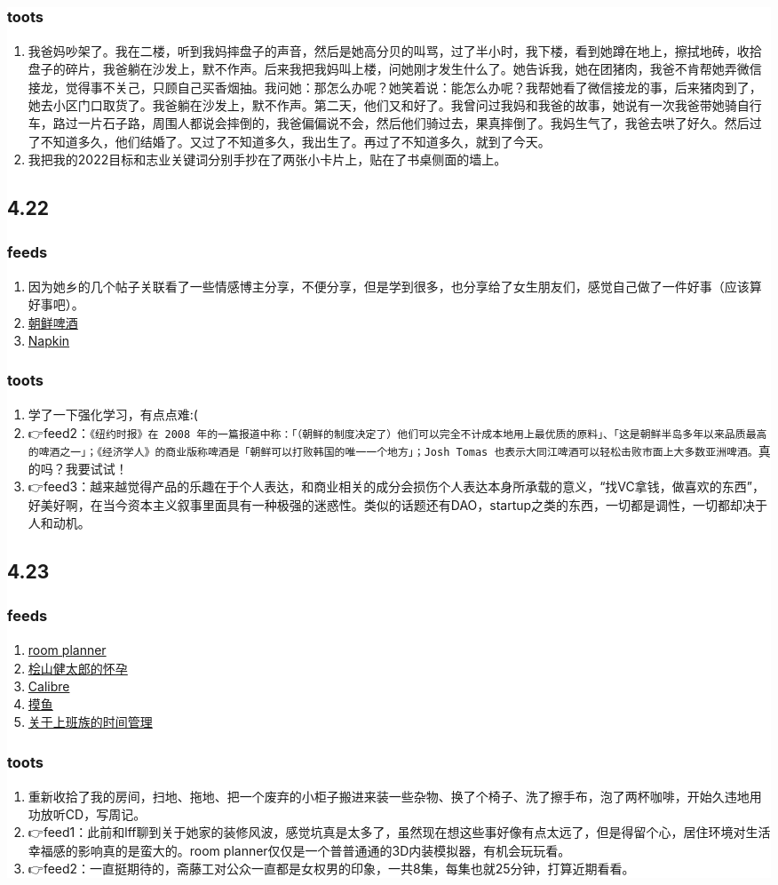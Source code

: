 ### toots
1. 我爸妈吵架了。我在二楼，听到我妈摔盘子的声音，然后是她高分贝的叫骂，过了半小时，我下楼，看到她蹲在地上，擦拭地砖，收拾盘子的碎片，我爸躺在沙发上，默不作声。后来我把我妈叫上楼，问她刚才发生什么了。她告诉我，她在团猪肉，我爸不肯帮她弄微信接龙，觉得事不关己，只顾自己买香烟抽。我问她：那怎么办呢？她笑着说：能怎么办呢？我帮她看了微信接龙的事，后来猪肉到了，她去小区门口取货了。我爸躺在沙发上，默不作声。第二天，他们又和好了。我曾问过我妈和我爸的故事，她说有一次我爸带她骑自行车，路过一片石子路，周围人都说会摔倒的，我爸偏偏说不会，然后他们骑过去，果真摔倒了。我妈生气了，我爸去哄了好久。然后过了不知道多久，他们结婚了。又过了不知道多久，我出生了。再过了不知道多久，就到了今天。
2. 我把我的2022目标和志业关键词分别手抄在了两张小卡片上，贴在了书桌侧面的墙上。

## 4.22
### feeds
1. 因为她乡的几个帖子关联看了一些情感博主分享，不便分享，但是学到很多，也分享给了女生朋友们，感觉自己做了一件好事（应该算好事吧）。
2. [朝鲜啤酒](https://sspai.com/prime/story/vol018-north-korean-beer)
3. [Napkin](https://sspai.com/post/72633)

### toots
1. 学了一下强化学习，有点点难:(
2. 👉feed2：`《纽约时报》在 2008 年的一篇报道中称：「（朝鲜的制度决定了）他们可以完全不计成本地用上最优质的原料」、「这是朝鲜半岛多年以来品质最高的啤酒之一」；《经济学人》的商业版称啤酒是「朝鲜可以打败韩国的唯一一个地方」；Josh Tomas 也表示大同江啤酒可以轻松击败市面上大多数亚洲啤酒。`真的吗？我要试试！
3. 👉feed3：越来越觉得产品的乐趣在于个人表达，和商业相关的成分会损伤个人表达本身所承载的意义，“找VC拿钱，做喜欢的东西”，好美好啊，在当今资本主义叙事里面具有一种极强的迷惑性。类似的话题还有DAO，startup之类的东西，一切都是调性，一切都却决于人和动机。

## 4.23
### feeds
1. [room planner](https://www.roomplannerapp.com/)
2. [桧山健太郎的怀孕](https://www.netflix.com/title/81030178)
3. [Calibre](https://sspai.com/post/72748)
4. [摸鱼](https://sspai.com/post/72377)
5. [关于上班族的时间管理](https://sspai.com/post/72494)

### toots
1. 重新收拾了我的房间，扫地、拖地、把一个废弃的小柜子搬进来装一些杂物、换了个椅子、洗了擦手布，泡了两杯咖啡，开始久违地用功放听CD，写周记。
2. 👉feed1：此前和lff聊到关于她家的装修风波，感觉坑真是太多了，虽然现在想这些事好像有点太远了，但是得留个心，居住环境对生活幸福感的影响真的是蛮大的。room planner仅仅是一个普普通通的3D内装模拟器，有机会玩玩看。
3. 👉feed2：一直挺期待的，斋藤工对公众一直都是女权男的印象，一共8集，每集也就25分钟，打算近期看看。